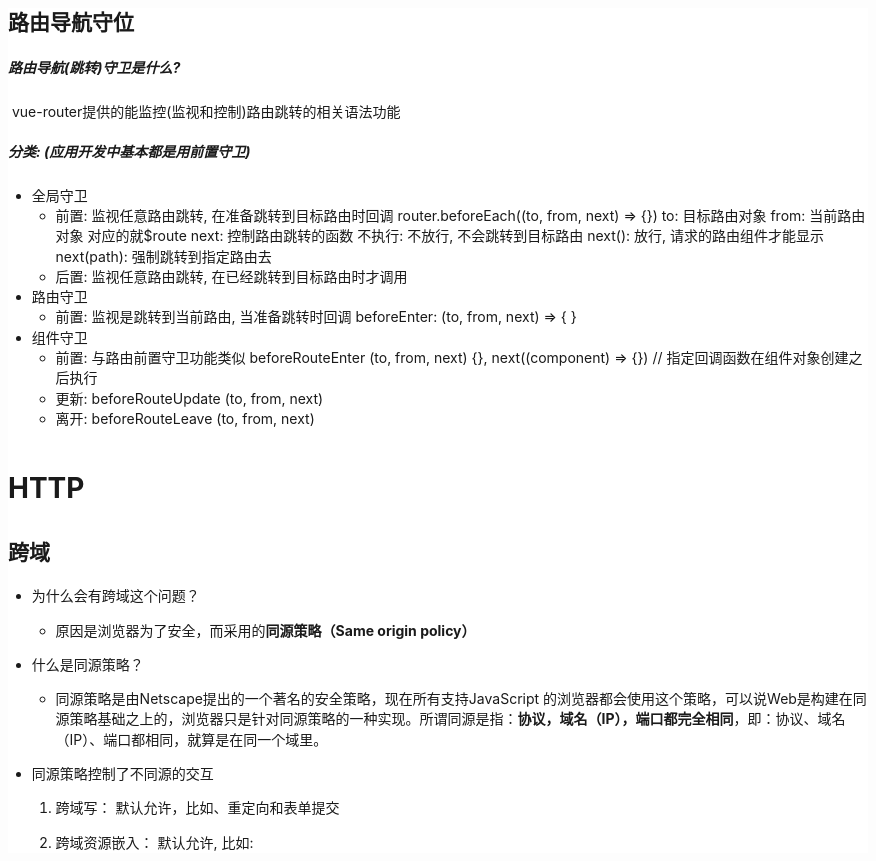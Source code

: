 ## 路由导航守位

##### 路由导航(跳转)守卫是什么?

​	vue-router提供的能监控(监视和控制)路由跳转的相关语法功能

##### 分类:  (应用开发中基本都是用前置守卫)

- 全局守卫
  - 前置: 监视任意路由跳转, 在准备跳转到目标路由时回调
    router.beforeEach((to, from, next) => {})
       			to: 目标路由对象
       			from: 当前路由对象  对应的就$route
       			next: 控制路由跳转的函数
       			  不执行: 不放行, 不会跳转到目标路由
       			  next(): 放行, 请求的路由组件才能显示
       			  next(path): 强制跳转到指定路由去
  - 后置: 监视任意路由跳转, 在已经跳转到目标路由时才调用
- 路由守卫
  - 前置: 监视是跳转到当前路由, 当准备跳转时回调
    beforeEnter: (to, from, next) => { }
- 组件守卫
  - 前置: 与路由前置守卫功能类似
    beforeRouteEnter (to, from, next) {},
       				next((component) => {}) // 指定回调函数在组件对象创建之后执行
  - 更新: beforeRouteUpdate (to, from, next) 
  - 离开:  beforeRouteLeave (to, from, next)

# HTTP

## 跨域

- 为什么会有跨域这个问题？

  - 原因是浏览器为了安全，而采用的**同源策略（Same origin policy）**

- 什么是同源策略？

  - 同源策略是由Netscape提出的一个著名的安全策略，现在所有支持JavaScript 的浏览器都会使用这个策略，可以说Web是构建在同源策略基础之上的，浏览器只是针对同源策略的一种实现。所谓同源是指：**协议，域名（IP），端口都完全相同**，即：协议、域名（IP）、端口都相同，就算是在同一个域里。

- 同源策略控制了不同源的交互

  1. 跨域写： 默认允许，比如<a>、重定向和表单提交

  2. 跨域资源嵌入： 默认允许, 比如: <script> / <link> / <img> / <video> / <audio> / <iframe>

  3. 跨域读: 默认不允许, 比如ajax请求, 读取跨域的Cookie, localStorage, sessionStorage

- 前端配置代理解决跨域问题

  ```js
  //假设发送请求的地址如下
  axios({
  	url:"http://loaclhost:8080/api/getInfo",
      method:'GET',
      params:{
          attr : 'value'
      }
  })
  ```
